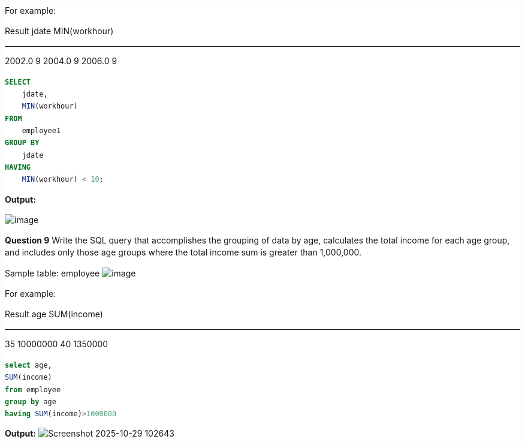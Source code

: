 For example:

Result
jdate       MIN(workhour)
----------  -------------
2002.0      9
2004.0      9
2006.0      9


```sql
SELECT
    jdate,
    MIN(workhour)
FROM
    employee1
GROUP BY
    jdate
HAVING
    MIN(workhour) < 10;
```

**Output:**

<img width="941" height="391" alt="image" src="https://github.com/user-attachments/assets/4361b331-a454-41a9-8d5d-e011179794a7" />


**Question 9**
Write the SQL query that accomplishes the grouping of data by age, calculates the total income for each age group, and includes only those age groups where the total income sum is greater than 1,000,000.

Sample table: employee
<img width="1011" height="215" alt="image" src="https://github.com/user-attachments/assets/06a4134b-0f41-46be-8d2b-790971081295" />




For example:

Result
age         SUM(income)
----------  -----------
35          10000000
40          1350000

```sql
select age,
SUM(income)
from employee
group by age
having SUM(income)>1000000
```

**Output:**
<img width="661" height="351" alt="Screenshot 2025-10-29 102643" src="https://github.com/user-attachments/assets/e8b14037-8842-40ff-9c3c-e192803548f1" />
